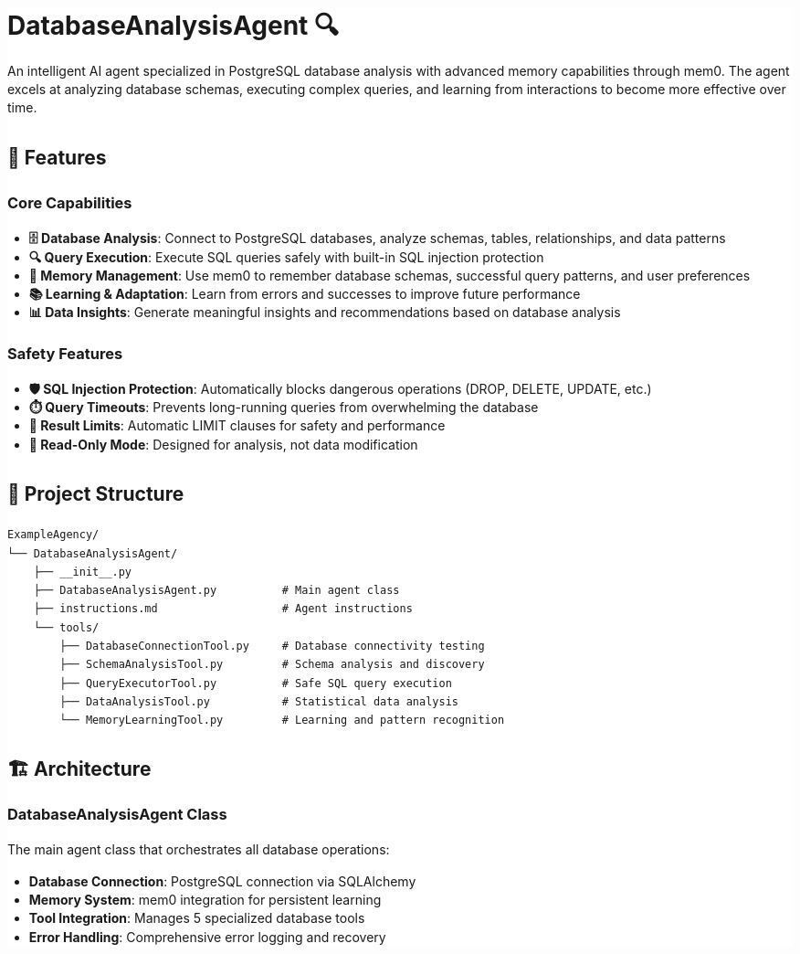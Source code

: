 # DatabaseAnalysisAgent 🔍

An intelligent AI agent specialized in PostgreSQL database analysis with advanced memory capabilities through mem0. The agent excels at analyzing database schemas, executing complex queries, and learning from interactions to become more effective over time.

## 🚀 Features

### Core Capabilities
- **🗄️ Database Analysis**: Connect to PostgreSQL databases, analyze schemas, tables, relationships, and data patterns
- **🔍 Query Execution**: Execute SQL queries safely with built-in SQL injection protection
- **🧠 Memory Management**: Use mem0 to remember database schemas, successful query patterns, and user preferences
- **📚 Learning & Adaptation**: Learn from errors and successes to improve future performance
- **📊 Data Insights**: Generate meaningful insights and recommendations based on database analysis

### Safety Features
- **🛡️ SQL Injection Protection**: Automatically blocks dangerous operations (DROP, DELETE, UPDATE, etc.)
- **⏱️ Query Timeouts**: Prevents long-running queries from overwhelming the database
- **📏 Result Limits**: Automatic LIMIT clauses for safety and performance
- **🔐 Read-Only Mode**: Designed for analysis, not data modification

## 📁 Project Structure

```
ExampleAgency/
└── DatabaseAnalysisAgent/
    ├── __init__.py
    ├── DatabaseAnalysisAgent.py          # Main agent class
    ├── instructions.md                   # Agent instructions
    └── tools/
        ├── DatabaseConnectionTool.py     # Database connectivity testing
        ├── SchemaAnalysisTool.py         # Schema analysis and discovery
        ├── QueryExecutorTool.py          # Safe SQL query execution
        ├── DataAnalysisTool.py           # Statistical data analysis
        └── MemoryLearningTool.py         # Learning and pattern recognition
```

## 🏗️ Architecture

### DatabaseAnalysisAgent Class
The main agent class that orchestrates all database operations:
- **Database Connection**: PostgreSQL connection via SQLAlchemy
- **Memory System**: mem0 integration for persistent learning
- **Tool Integration**: Manages 5 specialized database tools
- **Error Handling**: Comprehensive error logging and recovery
